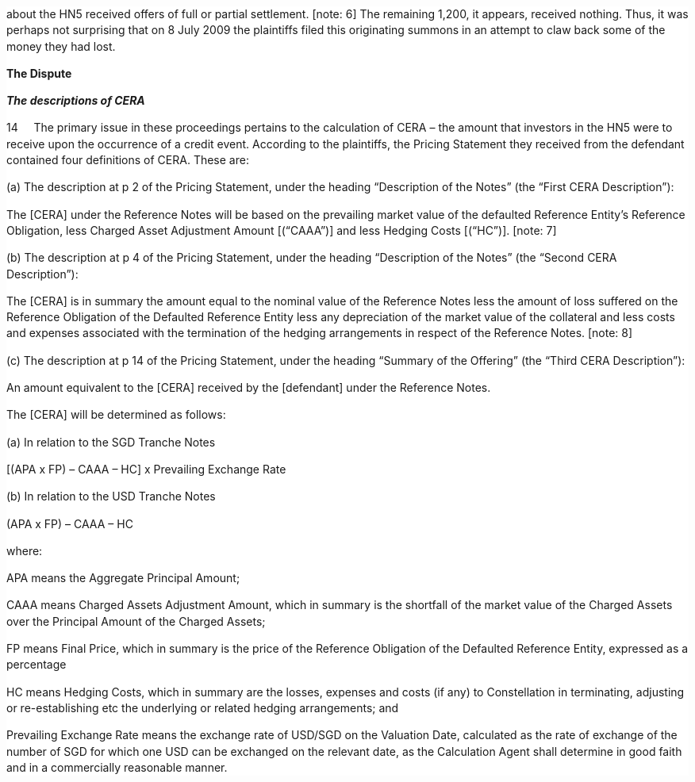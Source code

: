 about the HN5 received offers of full or partial settlement. [note: 6] The remaining 1,200, it appears, received nothing. Thus, it was perhaps not surprising that on 8 July 2009 the plaintiffs filed this originating summons in an attempt to claw back some of the money they had lost. 

**The Dispute** 

**_The descriptions of CERA_** 

14     The primary issue in these proceedings pertains to the calculation of CERA – the amount that investors in the HN5 were to receive upon the occurrence of a credit event. According to the plaintiffs, the Pricing Statement they received from the defendant contained four definitions of CERA. These are: 

 (a) The description at p 2 of the Pricing Statement, under the heading “Description of the Notes” (the “First CERA Description”): 

 The [CERA] under the Reference Notes will be based on the prevailing market value of the defaulted Reference Entity’s Reference Obligation, less Charged Asset Adjustment Amount [(“CAAA”)] and less Hedging Costs [(“HC”)]. [note: 7] 

 (b) The description at p 4 of the Pricing Statement, under the heading “Description of the Notes” (the “Second CERA Description”): 

 The [CERA] is in summary the amount equal to the nominal value of the Reference Notes less the amount of loss suffered on the Reference Obligation of the Defaulted Reference Entity less any depreciation of the market value of the collateral and less costs and expenses associated with the termination of the hedging arrangements in respect of the Reference Notes. [note: 8] 

 (c) The description at p 14 of the Pricing Statement, under the heading “Summary of the Offering” (the “Third CERA Description”): 

 An amount equivalent to the [CERA] received by the [defendant] under the Reference Notes. 

 The [CERA] will be determined as follows: 

 (a) In relation to the SGD Tranche Notes 

 [(APA x FP) – CAAA – HC] x Prevailing Exchange Rate 

 (b) In relation to the USD Tranche Notes 


 (APA x FP) – CAAA – HC 

 where: 

 APA means the Aggregate Principal Amount; 

 CAAA means Charged Assets Adjustment Amount, which in summary is the shortfall of the market value of the Charged Assets over the Principal Amount of the Charged Assets; 

 FP means Final Price, which in summary is the price of the Reference Obligation of the Defaulted Reference Entity, expressed as a percentage 

 HC means Hedging Costs, which in summary are the losses, expenses and costs (if any) to Constellation in terminating, adjusting or re-establishing etc the underlying or related hedging arrangements; and 

 Prevailing Exchange Rate means the exchange rate of USD/SGD on the Valuation Date, calculated as the rate of exchange of the number of SGD for which one USD can be exchanged on the relevant date, as the Calculation Agent shall determine in good faith and in a commercially reasonable manner. 

